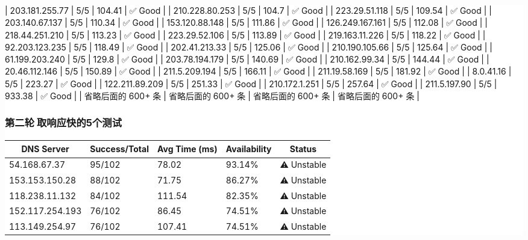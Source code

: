| 203.181.255.77     | 5/5                | 104.41             | ✅ Good             |
| 210.228.80.253     | 5/5                | 104.7              | ✅ Good             |
| 223.29.51.118      | 5/5                | 109.54             | ✅ Good             |
| 203.140.67.137     | 5/5                | 110.34             | ✅ Good             |
| 153.120.88.148     | 5/5                | 111.86             | ✅ Good             |
| 126.249.167.161    | 5/5                | 112.08             | ✅ Good             |
| 218.44.251.210     | 5/5                | 113.23             | ✅ Good             |
| 223.29.52.106      | 5/5                | 113.89             | ✅ Good             |
| 219.163.11.226     | 5/5                | 118.22             | ✅ Good             |
| 92.203.123.235     | 5/5                | 118.49             | ✅ Good             |
| 202.41.213.33      | 5/5                | 125.06             | ✅ Good             |
| 210.190.105.66     | 5/5                | 125.64             | ✅ Good             |
| 61.199.203.240     | 5/5                | 129.8              | ✅ Good             |
| 203.78.194.179     | 5/5                | 140.69             | ✅ Good             |
| 210.162.99.34      | 5/5                | 144.44             | ✅ Good             |
| 20.46.112.146      | 5/5                | 150.89             | ✅ Good             |
| 211.5.209.194      | 5/5                | 166.11             | ✅ Good             |
| 211.19.58.169      | 5/5                | 181.92             | ✅ Good             |
| 8.0.41.16          | 5/5                | 223.27             | ✅ Good             |
| 122.211.89.209     | 5/5                | 251.33             | ✅ Good             |
| 210.172.1.251      | 5/5                | 257.64             | ✅ Good             |
| 211.5.197.90       | 5/5                | 933.38             | ✅ Good             |
| 省略后面的 600+ 条 | 省略后面的 600+ 条 | 省略后面的 600+ 条 | 省略后面的 600+ 条 |



### 第二轮 取响应快的5个测试

| DNS Server      | Success/Total | Avg Time (ms) | Availability | Status     |
| --------------- | ------------- | ------------- | ------------ | ---------- |
| 54.168.67.37    | 95/102        | 78.02         | 93.14%       | ⚠️ Unstable |
| 153.153.150.28  | 88/102        | 71.75         | 86.27%       | ⚠️ Unstable |
| 118.238.11.132  | 84/102        | 111.54        | 82.35%       | ⚠️ Unstable |
| 152.117.254.193 | 76/102        | 86.45         | 74.51%       | ⚠️ Unstable |
| 113.149.254.97  | 76/102        | 107.41        | 74.51%       | ⚠️ Unstable |
